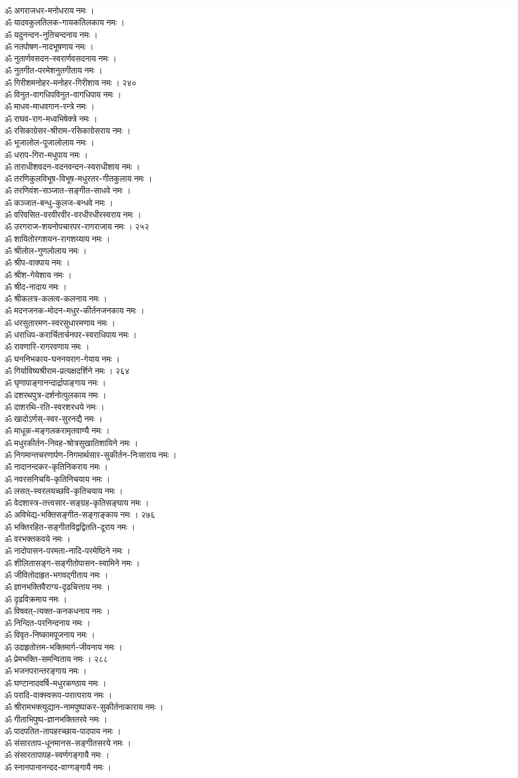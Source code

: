 ॐ अगराजधर-मनोधराय नमः ।  
ॐ यादवकुलतिलक-गायकतिलकाय नमः ।  
ॐ यदुनन्दन-नुतिचन्दनाय नमः ।  
ॐ नतपोषण-नादभूषणाय नमः ।  
ॐ नुतार्णवसदन-स्वरार्णवसदनाय नमः ।  
ॐ नुतगीत-परमेशनुतगीताय नमः ।  
ॐ गिरीशमनोहर-मनोहर-गिरीशाय नमः ।  २४०  
ॐ विनुत-वागधिपविनुत-वागधिपाय नमः ।  
ॐ माधव-माधवगान-रन्त्रे नमः ।  
ॐ राघव-राग-मध्वभिषेक्त्रे नमः ।  
ॐ रसिकाग्रेसर-श्रीराम-रसिकाग्रेसराय नमः ।  
ॐ भूजालोल-पूजालोलाय नमः ।  
ॐ धराप-गिरा-मधुपाय नमः ।  
ॐ ताराधीशवदन-वदनवन्दन-स्वराधीशाय नमः ।  
ॐ तरणिकुलविभूष-विभूष-मधुरतर-गीतकुलाय नमः ।  
ॐ तरणिवंश-सञ्जात-सङ्गीत-साधवे नमः ।  
ॐ कञ्जात-बन्धु-कुलज-बन्धवे नमः ।  
ॐ वरिवसित-वरवीरवीर-वरधीरधीरस्वराय नमः ।  
ॐ उरगराज-शयनोपचारपर-रागराजाय नमः ।  २५२  
ॐ शायितोरगशयन-रागशय्याय नमः ।  
ॐ श्रीलोल-गुणलोलाय नमः ।  
ॐ श्रीप-वाक्पाय नमः ।  
ॐ श्रीश-गेयेशाय नमः ।  
ॐ श्रीद-नादाय नमः ।  
ॐ श्रीकलत्र-कलत्व-कलनाय नमः ।  
ॐ मदनजनक-मोदन-मधुर-कीर्तनजनकाय नमः ।  
ॐ धरसुतारमण-स्वरसुधारमणाय नमः ।  
ॐ धराधिप-करार्चितार्चनपर-स्वराधिपाय नमः ।  
ॐ रावणारि-रागरवणाय नमः ।  
ॐ घननिभकाय-घननयराग-गेयाय नमः ।  
ॐ गिर्याविष्यश्रीराम-प्रत्यक्षदर्शिने नमः ।  २६४  
ॐ घृणापाङ्गानन्दार्द्रापाङ्गाय नमः ।  
ॐ दशरथपुत्र-दर्शनोत्पुलकाय नमः ।  
ॐ दाशरथि-रति-स्वरशरधये नमः ।  
ॐ खादोऽर्णस्-स्वर-सुरनद्यै नमः ।  
ॐ माधूक-मङ्गलकरामृतवाण्यै नमः ।  
ॐ मधुरकीर्तन-निवह-श्रोत्रसुखातिशायिने नमः ।  
ॐ निगमान्तचरणार्पण-निगमार्थसार-सुकीर्तन-निःसाराय नमः ।  
ॐ नादानन्दकर-कृतिनिकराय नमः ।  
ॐ नवरसनिचयि-कृतिनिचयाय नमः ।  
ॐ लसत्-स्वरलयच्छवि-कृतिचयाय नमः ।  
ॐ वेदशास्त्र-तत्त्वसार-सङ्ग्रह-कृतिसङ्घाय नमः ।  
ॐ अविभेद्य-भक्तिसङ्गीत-सङ्गाङ्काय नमः ।  २७६  
ॐ भक्तिरहित-सङ्गीतविद्वद्वितति-दूराय नमः ।  
ॐ वरभक्तकवये नमः ।  
ॐ नादोपासन-परमता-नादि-परमेष्ठिने नमः ।  
ॐ शीलितासङ्ग-सङ्गीतोपासन-स्वामिने नमः ।  
ॐ जीवितोदाहृत-भगवद्गीताय नमः ।  
ॐ ज्ञानभक्तिवैराग्य-दृढचित्ताय नमः ।  
ॐ दृढविक्रमाय नमः ।  
ॐ विषवत्-त्यक्त-कनकधनाय नमः ।  
ॐ निन्दित-परनिन्दनाय नमः ।  
ॐ विवृत-निष्कामपूजनाय नमः ।  
ॐ उदाहृतोत्तम-भक्तिमार्ग-जीवनाय नमः ।  
ॐ प्रेमभक्ति-समन्विताय नमः ।  २८८  
ॐ भजनपरान्तरङ्गाय नमः ।  
ॐ घण्टानादवर्षि-मधुरकण्ठाय नमः ।  
ॐ परादि-वाक्स्वरूप-परात्पराय नमः ।  
ॐ श्रीरामभक्त्युद्यान-नामपुष्पाकर-सुकीर्तनाकाराय नमः ।  
ॐ गीताभिपुष्प-ज्ञानभक्तितरवे नमः ।  
ॐ पादपतित-तापहरच्छाय-पादपाय नमः ।  
ॐ संसारताप-धूनमानस-सङ्गीतसरये नमः ।  
ॐ संसारतापापह-स्वर्णगङ्गायै नमः ।  
ॐ स्नानपानानन्दद-वाग्गङ्गायै नमः ।  